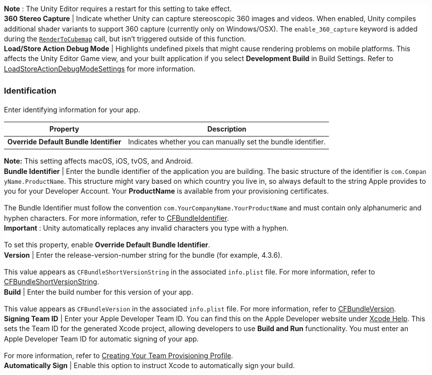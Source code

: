 **Note** : The Unity Editor requires a restart for this setting to take
effect.  
**360 Stereo Capture** | Indicate whether Unity can capture stereoscopic 360 images and videos. When enabled, Unity compiles additional shader variants to support 360 capture (currently only on Windows/OSX). The `enable_360_capture` keyword is added during the [`RenderToCubemap`](../ScriptReference/Camera.RenderToCubemap.html) call, but isn’t triggered outside of this function.  
**Load/Store Action Debug Mode** | Highlights undefined pixels that might cause rendering problems on mobile platforms. This affects the Unity Editor Game view, and your built application if you select **Development Build** in Build Settings. Refer to [LoadStoreActionDebugModeSettings](../ScriptReference/Rendering.LoadStoreActionDebugModeSettings.html) for more information.  
  
### Identification

Enter identifying information for your app.

**Property** | **Description**  
---|---  
**Override Default Bundle Identifier** | Indicates whether you can manually set the bundle identifier.  
**Note:** This setting affects macOS, iOS, tvOS, and Android.  
**Bundle Identifier** | Enter the bundle identifier of the application you are building. The basic structure of the identifier is `com.CompanyName.ProductName`. This structure might vary based on which country you live in, so always default to the string Apple provides to you for your Developer Account. Your **ProductName** is available from your provisioning certificates.  
  
The Bundle Identifier must follow the convention
`com.YourCompanyName.YourProductName` and must contain only alphanumeric and
hyphen characters. For more information, refer to
[CFBundleIdentifier](https://developer.apple.com/library/content/documentation/General/Reference/InfoPlistKeyReference/Articles/CoreFoundationKeys.html#/apple_ref/doc/uid/20001431-102070).  
**Important** : Unity automatically replaces any invalid characters you type
with a hyphen.  
  
To set this property, enable **Override Default Bundle Identifier**.  
**Version** | Enter the release-version-number string for the bundle (for example, 4.3.6).  
  
This value appears as `CFBundleShortVersionString` in the associated
`info.plist` file. For more information, refer to
[CFBundleShortVersionString](https://developer.apple.com/library/archive/documentation/General/Reference/InfoPlistKeyReference/Articles/CoreFoundationKeys.html#//apple_ref/doc/uid/20001431-102364).  
**Build** | Enter the build number for this version of your app.  
  
This value appears as `CFBundleVersion` in the associated `info.plist` file.
For more information, refer to
[CFBundleVersion](https://developer.apple.com/library/archive/documentation/General/Reference/InfoPlistKeyReference/Articles/CoreFoundationKeys.html#//apple_ref/doc/uid/20001431-102364).  
**Signing Team ID** | Enter your Apple Developer Team ID. You can find this on the Apple Developer website under [Xcode Help](https://help.apple.com/xcode/mac/current/#/devaf282080a?sub=dev8877b4398). This sets the Team ID for the generated Xcode project, allowing developers to use **Build and Run** functionality. You must enter an Apple Developer Team ID for automatic signing of your app.  
  
For more information, refer to [Creating Your Team Provisioning
Profile](https://help.apple.com/xcode/mac/current/#/dev60b6fbbc7).  
**Automatically Sign** | Enable this option to instruct Xcode to automatically sign your build.  
  